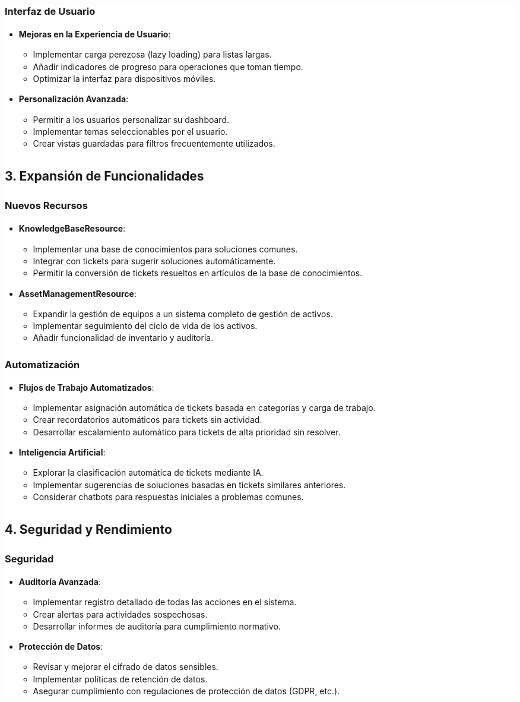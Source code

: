 ### Interfaz de Usuario

- **Mejoras en la Experiencia de Usuario**:
  - Implementar carga perezosa (lazy loading) para listas largas.
  - Añadir indicadores de progreso para operaciones que toman tiempo.
  - Optimizar la interfaz para dispositivos móviles.

- **Personalización Avanzada**:
  - Permitir a los usuarios personalizar su dashboard.
  - Implementar temas seleccionables por el usuario.
  - Crear vistas guardadas para filtros frecuentemente utilizados.

## 3. Expansión de Funcionalidades

### Nuevos Recursos

- **KnowledgeBaseResource**:
  - Implementar una base de conocimientos para soluciones comunes.
  - Integrar con tickets para sugerir soluciones automáticamente.
  - Permitir la conversión de tickets resueltos en artículos de la base de conocimientos.

- **AssetManagementResource**:
  - Expandir la gestión de equipos a un sistema completo de gestión de activos.
  - Implementar seguimiento del ciclo de vida de los activos.
  - Añadir funcionalidad de inventario y auditoría.

### Automatización

- **Flujos de Trabajo Automatizados**:
  - Implementar asignación automática de tickets basada en categorías y carga de trabajo.
  - Crear recordatorios automáticos para tickets sin actividad.
  - Desarrollar escalamiento automático para tickets de alta prioridad sin resolver.

- **Inteligencia Artificial**:
  - Explorar la clasificación automática de tickets mediante IA.
  - Implementar sugerencias de soluciones basadas en tickets similares anteriores.
  - Considerar chatbots para respuestas iniciales a problemas comunes.

## 4. Seguridad y Rendimiento

### Seguridad

- **Auditoría Avanzada**:
  - Implementar registro detallado de todas las acciones en el sistema.
  - Crear alertas para actividades sospechosas.
  - Desarrollar informes de auditoría para cumplimiento normativo.

- **Protección de Datos**:
  - Revisar y mejorar el cifrado de datos sensibles.
  - Implementar políticas de retención de datos.
  - Asegurar cumplimiento con regulaciones de protección de datos (GDPR, etc.).
